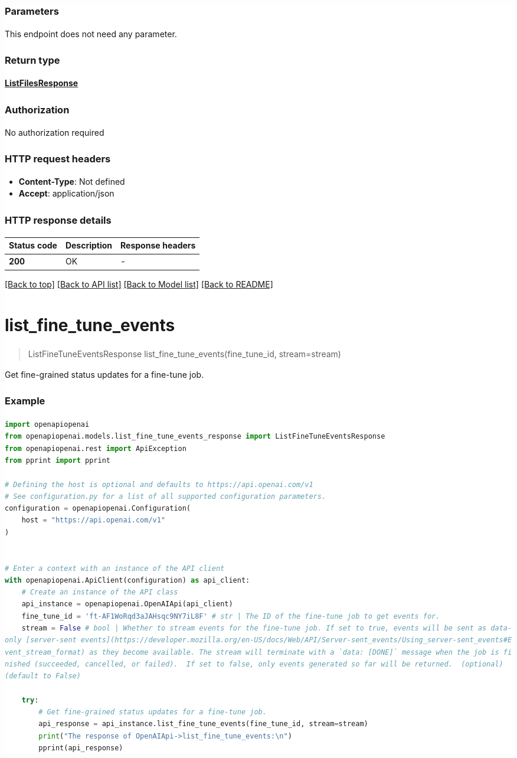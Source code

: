 

### Parameters

This endpoint does not need any parameter.

### Return type

[**ListFilesResponse**](ListFilesResponse.md)

### Authorization

No authorization required

### HTTP request headers

 - **Content-Type**: Not defined
 - **Accept**: application/json

### HTTP response details

| Status code | Description | Response headers |
|-------------|-------------|------------------|
**200** | OK |  -  |

[[Back to top]](#) [[Back to API list]](../README.md#documentation-for-api-endpoints) [[Back to Model list]](../README.md#documentation-for-models) [[Back to README]](../README.md)

# **list_fine_tune_events**
> ListFineTuneEventsResponse list_fine_tune_events(fine_tune_id, stream=stream)

Get fine-grained status updates for a fine-tune job. 

### Example


```python
import openapiopenai
from openapiopenai.models.list_fine_tune_events_response import ListFineTuneEventsResponse
from openapiopenai.rest import ApiException
from pprint import pprint

# Defining the host is optional and defaults to https://api.openai.com/v1
# See configuration.py for a list of all supported configuration parameters.
configuration = openapiopenai.Configuration(
    host = "https://api.openai.com/v1"
)


# Enter a context with an instance of the API client
with openapiopenai.ApiClient(configuration) as api_client:
    # Create an instance of the API class
    api_instance = openapiopenai.OpenAIApi(api_client)
    fine_tune_id = 'ft-AF1WoRqd3aJAHsqc9NY7iL8F' # str | The ID of the fine-tune job to get events for. 
    stream = False # bool | Whether to stream events for the fine-tune job. If set to true, events will be sent as data-only [server-sent events](https://developer.mozilla.org/en-US/docs/Web/API/Server-sent_events/Using_server-sent_events#Event_stream_format) as they become available. The stream will terminate with a `data: [DONE]` message when the job is finished (succeeded, cancelled, or failed).  If set to false, only events generated so far will be returned.  (optional) (default to False)

    try:
        # Get fine-grained status updates for a fine-tune job. 
        api_response = api_instance.list_fine_tune_events(fine_tune_id, stream=stream)
        print("The response of OpenAIApi->list_fine_tune_events:\n")
        pprint(api_response)
```